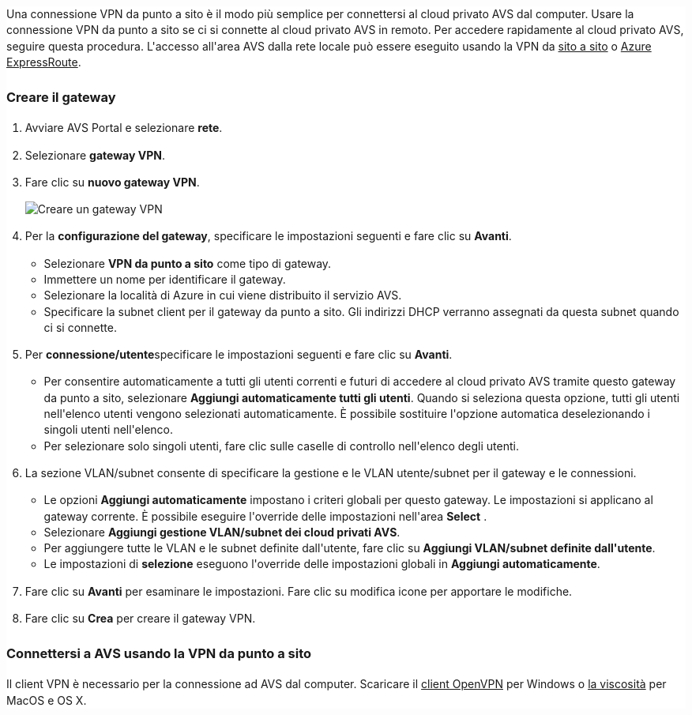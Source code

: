 Una connessione VPN da punto a sito è il modo più semplice per connettersi al cloud privato AVS dal computer. Usare la connessione VPN da punto a sito se ci si connette al cloud privato AVS in remoto. Per accedere rapidamente al cloud privato AVS, seguire questa procedura. L'accesso all'area AVS dalla rete locale può essere eseguito usando la VPN da [sito a sito](vpn-gateway.md) o [Azure ExpressRoute](on-premises-connection.md).

### <a name="create-gateway"></a>Creare il gateway

1. Avviare AVS Portal e selezionare **rete**.
2. Selezionare **gateway VPN**.
3. Fare clic su **nuovo gateway VPN**.

    ![Creare un gateway VPN](media/create-vpn-gateway.png)

4. Per la **configurazione del gateway**, specificare le impostazioni seguenti e fare clic su **Avanti**.

    * Selezionare **VPN da punto a sito** come tipo di gateway.
    * Immettere un nome per identificare il gateway.
    * Selezionare la località di Azure in cui viene distribuito il servizio AVS.
    * Specificare la subnet client per il gateway da punto a sito. Gli indirizzi DHCP verranno assegnati da questa subnet quando ci si connette.

5. Per **connessione/utente**specificare le impostazioni seguenti e fare clic su **Avanti**.

    * Per consentire automaticamente a tutti gli utenti correnti e futuri di accedere al cloud privato AVS tramite questo gateway da punto a sito, selezionare **Aggiungi automaticamente tutti gli utenti**. Quando si seleziona questa opzione, tutti gli utenti nell'elenco utenti vengono selezionati automaticamente. È possibile sostituire l'opzione automatica deselezionando i singoli utenti nell'elenco.
    * Per selezionare solo singoli utenti, fare clic sulle caselle di controllo nell'elenco degli utenti.

6. La sezione VLAN/subnet consente di specificare la gestione e le VLAN utente/subnet per il gateway e le connessioni.

    * Le opzioni **Aggiungi automaticamente** impostano i criteri globali per questo gateway. Le impostazioni si applicano al gateway corrente. È possibile eseguire l'override delle impostazioni nell'area **Select** .
    * Selezionare **Aggiungi gestione VLAN/subnet dei cloud privati AVS**.
    * Per aggiungere tutte le VLAN e le subnet definite dall'utente, fare clic su **Aggiungi VLAN/subnet definite dall'utente**.
    * Le impostazioni di **selezione** eseguono l'override delle impostazioni globali in **Aggiungi automaticamente**.

7. Fare clic su **Avanti** per esaminare le impostazioni. Fare clic su modifica icone per apportare le modifiche.
8. Fare clic su **Crea** per creare il gateway VPN.

### <a name="connect-to-avs-using-point-to-site-vpn"></a>Connettersi a AVS usando la VPN da punto a sito

Il client VPN è necessario per la connessione ad AVS dal computer. Scaricare il [client OpenVPN](https://openvpn.net/community-downloads/) per Windows o [la viscosità](https://www.sparklabs.com/viscosity/download/) per MacOS e OS X.
